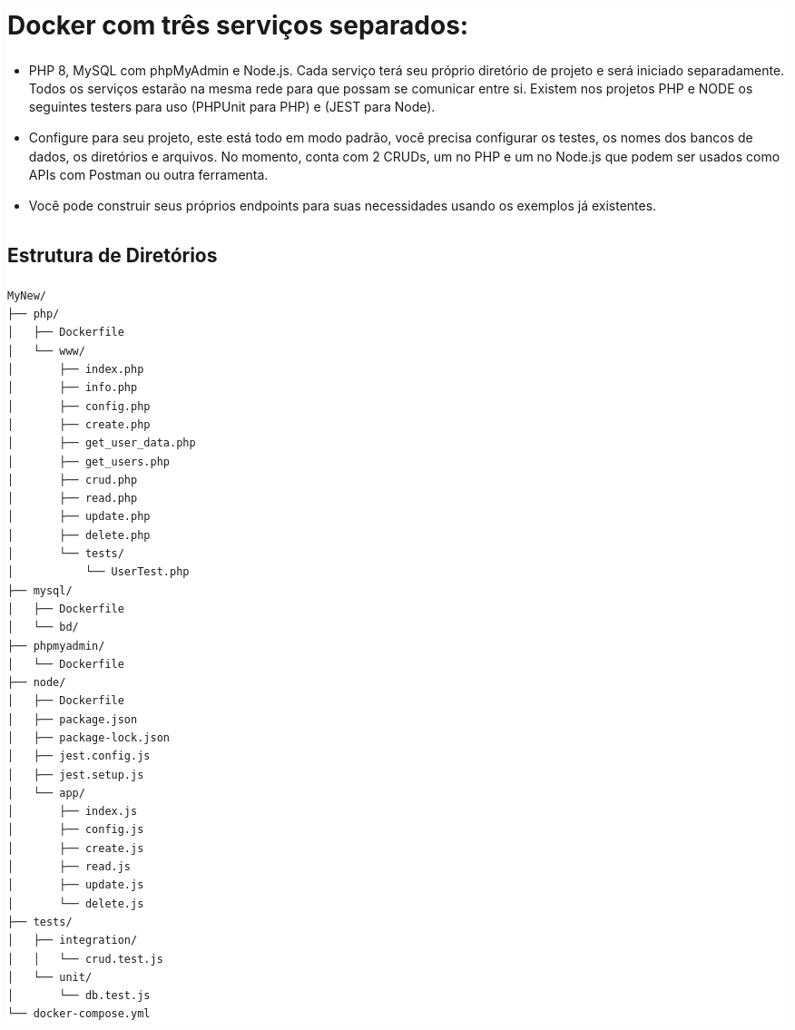 # Docker com três serviços separados: 
- PHP 8, MySQL com phpMyAdmin e Node.js. Cada serviço terá seu próprio diretório de projeto e será iniciado separadamente. Todos os serviços estarão na mesma rede para que possam se comunicar entre si. Existem nos projetos PHP e NODE os seguintes testers para uso (PHPUnit para PHP) e (JEST para Node).

- Configure para seu projeto, este está todo em modo padrão, você precisa configurar os testes, os nomes dos bancos de dados, os diretórios e arquivos. No momento, conta com 2 CRUDs, um no PHP e um no Node.js que podem ser usados como APIs com Postman ou outra ferramenta.

- Você pode construir seus próprios endpoints para suas necessidades usando os exemplos já existentes.

## Estrutura de Diretórios
```
MyNew/
├── php/
│   ├── Dockerfile
│   └── www/
│       ├── index.php
│       ├── info.php
│       ├── config.php
│       ├── create.php
│       ├── get_user_data.php
│       ├── get_users.php
│       ├── crud.php
│       ├── read.php
│       ├── update.php
│       ├── delete.php
│       └── tests/
│           └── UserTest.php
├── mysql/
│   ├── Dockerfile
│   └── bd/
├── phpmyadmin/
│   └── Dockerfile
├── node/
│   ├── Dockerfile
│   ├── package.json
│   ├── package-lock.json
│   ├── jest.config.js
│   ├── jest.setup.js
│   └── app/
│       ├── index.js
│       ├── config.js
│       ├── create.js
│       ├── read.js
│       ├── update.js
│       └── delete.js
├── tests/
│   ├── integration/
│   │   └── crud.test.js
│   └── unit/
│       └── db.test.js
└── docker-compose.yml
```
